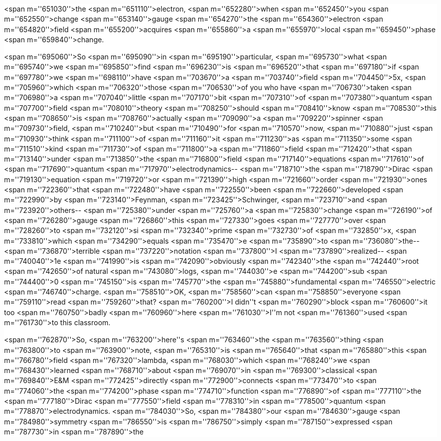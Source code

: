   <span m=''651030''>the</span> <span m=''651110''>electron,</span> <span m=''652280''>when</span>
  <span m=''652450''>you</span> <span m=''652550''>change</span> <span m=''653140''>gauge</span>
  <span m=''654270''>the</span> <span m=''654360''>electron</span> <span m=''654820''>field</span>
  <span m=''655200''>acquires</span> <span m=''655860''>a</span> <span m=''655970''>local</span>
  <span m=''659450''>phase</span> <span m=''659840''>change.</span> </p><p><span m=''695060''>So</span>
  <span m=''695090''>in</span> <span m=''695190''>particular,</span> <span m=''695730''>what</span>
  <span m=''695740''>we</span> <span m=''695850''>find</span> <span m=''696230''>is</span>
  <span m=''696520''>that</span> <span m=''697180''>if</span> <span m=''697780''>we</span>
  <span m=''698110''>have</span> <span m=''703670''>a</span> <span m=''703740''>field</span>
  <span m=''704450''>5x,</span> <span m=''705960''>which</span> <span m=''706320''>those</span>
  <span m=''706530''>of you who have</span> <span m=''706730''>taken</span> <span
  m=''706980''>a</span> <span m=''707040''>little</span> <span m=''707170''>bit</span>
  <span m=''707310''>of</span> <span m=''707380''>quantum</span> <span m=''707700''>field</span>
  <span m=''708010''>theory</span> <span m=''708250''>should</span> <span m=''708410''>know</span>
  <span m=''708530''>this</span> <span m=''708650''>is</span> <span m=''708760''>actually</span>
  <span m=''709090''>a</span> <span m=''709220''>spinner</span> <span m=''709730''>field,</span>
  <span m=''710240''>but</span> <span m=''710490''>for</span> <span m=''710570''>now,</span>
  <span m=''710880''>just</span> <span m=''710930''>think</span> <span m=''711100''>of</span>
  <span m=''711160''>it</span> <span m=''711230''>as</span> <span m=''711350''>some</span>
  <span m=''711510''>kind</span> <span m=''711730''>of</span> <span m=''711800''>a</span>
  <span m=''711860''>field</span> <span m=''712420''>that</span> <span m=''713140''>under</span>
  <span m=''713850''>the</span> <span m=''716800''>field</span> <span m=''717140''>equations</span>
  <span m=''717610''>of</span> <span m=''717690''>quantum</span> <span m=''717970''>electrodynamics--</span>
  <span m=''718710''>the</span> <span m=''718790''>Dirac</span> <span m=''719130''>equation</span>
  <span m=''719720''>or</span> <span m=''721390''>high</span> <span m=''721660''>order</span>
  <span m=''721930''>ones</span> <span m=''722360''>that</span> <span m=''722480''>have</span>
  <span m=''722550''>been</span> <span m=''722660''>developed</span> <span m=''722990''>by</span>
  <span m=''723140''>Feynman,</span> <span m=''723425''>Schwinger,</span> <span m=''723710''>and</span>
  <span m=''723920''>others--</span> <span m=''725380''>under</span> <span m=''725760''>a</span>
  <span m=''725830''>change</span> <span m=''726190''>of</span> <span m=''726280''>gauge</span>
  <span m=''726860''>this</span> <span m=''727330''>goes</span> <span m=''727770''>over</span>
  <span m=''728260''>to</span> <span m=''732120''>si</span> <span m=''732340''>prime</span>
  <span m=''732730''>of</span> <span m=''732850''>x,</span> <span m=''733810''>which</span>
  <span m=''734290''>equals</span> <span m=''735470''>e</span> <span m=''735890''>to</span>
  <span m=''736080''>the--</span> <span m=''736870''>terrible</span> <span m=''737220''>notation</span>
  <span m=''737800''>I</span> <span m=''737890''>realized--</span> <span m=''740040''>1e</span>
  <span m=''741990''>is</span> <span m=''742090''>obviously</span> <span m=''742340''>the</span>
  <span m=''742440''>root</span> <span m=''742650''>of natural</span> <span m=''743080''>logs,</span>
  <span m=''744030''>e</span> <span m=''744200''>sub</span> <span m=''744400''>0</span>
  <span m=''745150''>is</span> <span m=''745770''>the</span> <span m=''745880''>fundamental</span>
  <span m=''746550''>electric</span> <span m=''746740''>charge.</span> <span m=''758510''>OK,</span>
  <span m=''758560''>can</span> <span m=''758850''>everyone</span> <span m=''759110''>read</span>
  <span m=''759260''>that?</span> <span m=''760200''>I didn''t</span> <span m=''760290''>block</span>
  <span m=''760600''>it too</span> <span m=''760750''>badly</span> <span m=''760960''>here</span>
  <span m=''761030''>I''m not</span> <span m=''761360''>used</span> <span m=''761730''>to
  this classroom.</span> </p><p><span m=''762870''>So,</span> <span m=''763200''>here''s</span>
  <span m=''763460''>the</span> <span m=''763560''>thing</span> <span m=''763800''>to</span>
  <span m=''763900''>note,</span> <span m=''765310''>is</span> <span m=''765640''>that</span>
  <span m=''765880''>this</span> <span m=''766780''>field</span> <span m=''767320''>lambda,</span>
  <span m=''768030''>which</span> <span m=''768240''>we</span> <span m=''768430''>learned</span>
  <span m=''768710''>about</span> <span m=''769070''>in</span> <span m=''769300''>classical</span>
  <span m=''769840''>E&amp;M</span> <span m=''772425''>directly</span> <span m=''772900''>connects</span>
  <span m=''773470''>to</span> <span m=''774060''>the</span> <span m=''774200''>phase</span>
  <span m=''774710''>function</span> <span m=''776890''>of</span> <span m=''777110''>the</span>
  <span m=''777180''>Dirac</span> <span m=''777550''>field</span> <span m=''778310''>in</span>
  <span m=''778500''>quantum</span> <span m=''778870''>electrodynamics.</span> <span
  m=''784030''>So,</span> <span m=''784380''>our</span> <span m=''784630''>gauge</span>
  <span m=''784980''>symmetry</span> <span m=''786550''>is</span> <span m=''786750''>simply</span>
  <span m=''787150''>expressed</span> <span m=''787730''>in</span> <span m=''787890''>the</span>